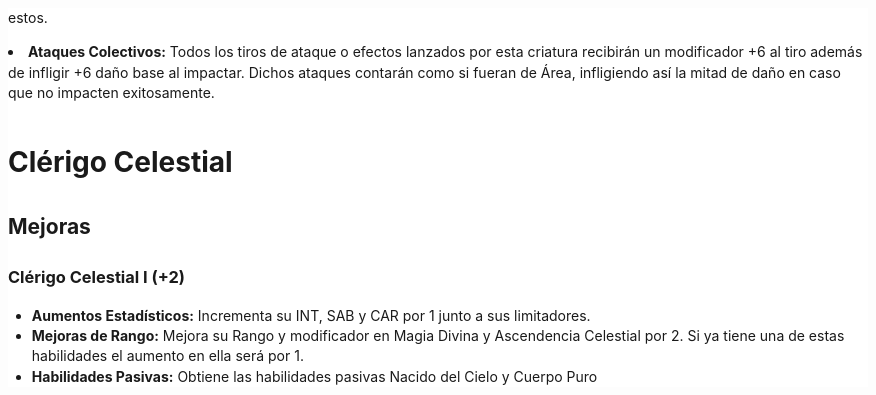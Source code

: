 estos.</li>
<li><strong>Ataques Colectivos:</strong> Todos los tiros de ataque o
efectos lanzados por esta criatura recibirán un modificador +6 al tiro
además de infligir +6 daño base al impactar. Dichos ataques contarán
como si fueran de Área, infligiendo así la mitad de daño en caso que no
impacten exitosamente.</li>
</ul>
<h1>Clérigo Celestial</h1>
<h2 id="mejoras">Mejoras</h2>
<h3 id="clérigo-celestial-i-2">Clérigo Celestial I (+2)</h3>
<ul>
<li><strong>Aumentos Estadísticos:</strong> Incrementa su INT, SAB y CAR
por 1 junto a sus limitadores.</li>
<li><strong>Mejoras de Rango:</strong> Mejora su Rango y modificador en
Magia Divina y Ascendencia Celestial por 2. Si ya tiene una de estas
habilidades el aumento en ella será por 1.</li>
<li><strong>Habilidades Pasivas:</strong> Obtiene las habilidades
pasivas Nacido del Cielo y Cuerpo Puro</li>
